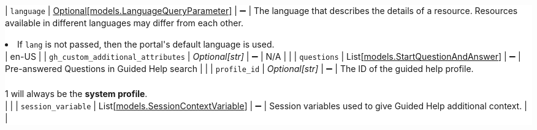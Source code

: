 | `language`                                                                                                                                                                                                            | [Optional[models.LanguageQueryParameter]](../../models/languagequeryparameter.md)                                                                                                                                     | :heavy_minus_sign:                                                                                                                                                                                                    | The language that describes the details of a resource. Resources available in different languages may differ from each other.<li>If <code>lang</code> is not passed, then the portal's default language is used.</li> | en-US                                                                                                                                                                                                                 |
| `gh_custom_additional_attributes`                                                                                                                                                                                     | *Optional[str]*                                                                                                                                                                                                       | :heavy_minus_sign:                                                                                                                                                                                                    | N/A                                                                                                                                                                                                                   |                                                                                                                                                                                                                       |
| `questions`                                                                                                                                                                                                           | List[[models.StartQuestionAndAnswer](../../models/startquestionandanswer.md)]                                                                                                                                         | :heavy_minus_sign:                                                                                                                                                                                                    | Pre-answered Questions in Guided Help search                                                                                                                                                                          |                                                                                                                                                                                                                       |
| `profile_id`                                                                                                                                                                                                          | *Optional[str]*                                                                                                                                                                                                       | :heavy_minus_sign:                                                                                                                                                                                                    | The ID of the guided help profile.<br><br/>1 will always be the **system profile**.<br/>                                                                                                                              |                                                                                                                                                                                                                       |
| `session_variable`                                                                                                                                                                                                    | List[[models.SessionContextVariable](../../models/sessioncontextvariable.md)]                                                                                                                                         | :heavy_minus_sign:                                                                                                                                                                                                    | Session variables used to give Guided Help additional context.                                                                                                                                                        |                                                                                                                                                                                                                       |
